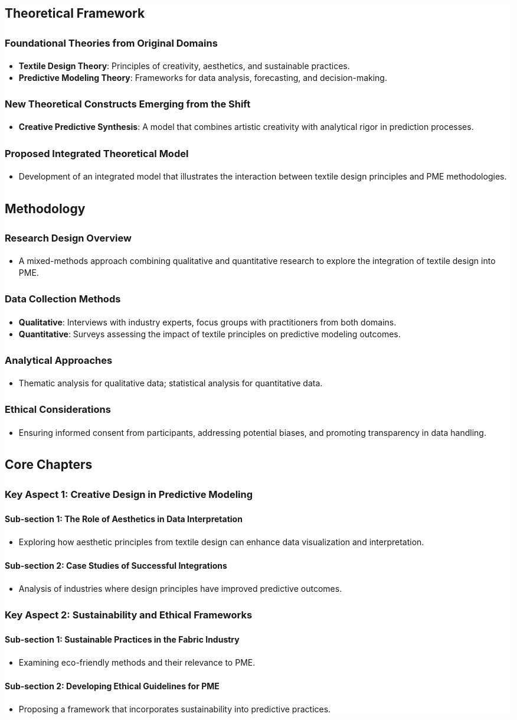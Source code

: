 ## Theoretical Framework

### Foundational Theories from Original Domains
- **Textile Design Theory**: Principles of creativity, aesthetics, and sustainable practices.
- **Predictive Modeling Theory**: Frameworks for data analysis, forecasting, and decision-making.

### New Theoretical Constructs Emerging from the Shift
- **Creative Predictive Synthesis**: A model that combines artistic creativity with analytical rigor in prediction processes.

### Proposed Integrated Theoretical Model
- Development of an integrated model that illustrates the interaction between textile design principles and PME methodologies.

## Methodology

### Research Design Overview
- A mixed-methods approach combining qualitative and quantitative research to explore the integration of textile design into PME.

### Data Collection Methods
- **Qualitative**: Interviews with industry experts, focus groups with practitioners from both domains.
- **Quantitative**: Surveys assessing the impact of textile principles on predictive modeling outcomes.

### Analytical Approaches
- Thematic analysis for qualitative data; statistical analysis for quantitative data.

### Ethical Considerations
- Ensuring informed consent from participants, addressing potential biases, and promoting transparency in data handling.

## Core Chapters

### Key Aspect 1: Creative Design in Predictive Modeling
#### Sub-section 1: The Role of Aesthetics in Data Interpretation
- Exploring how aesthetic principles from textile design can enhance data visualization and interpretation.
#### Sub-section 2: Case Studies of Successful Integrations
- Analysis of industries where design principles have improved predictive outcomes.

### Key Aspect 2: Sustainability and Ethical Frameworks
#### Sub-section 1: Sustainable Practices in the Fabric Industry
- Examining eco-friendly methods and their relevance to PME.
#### Sub-section 2: Developing Ethical Guidelines for PME
- Proposing a framework that incorporates sustainability into predictive practices.
